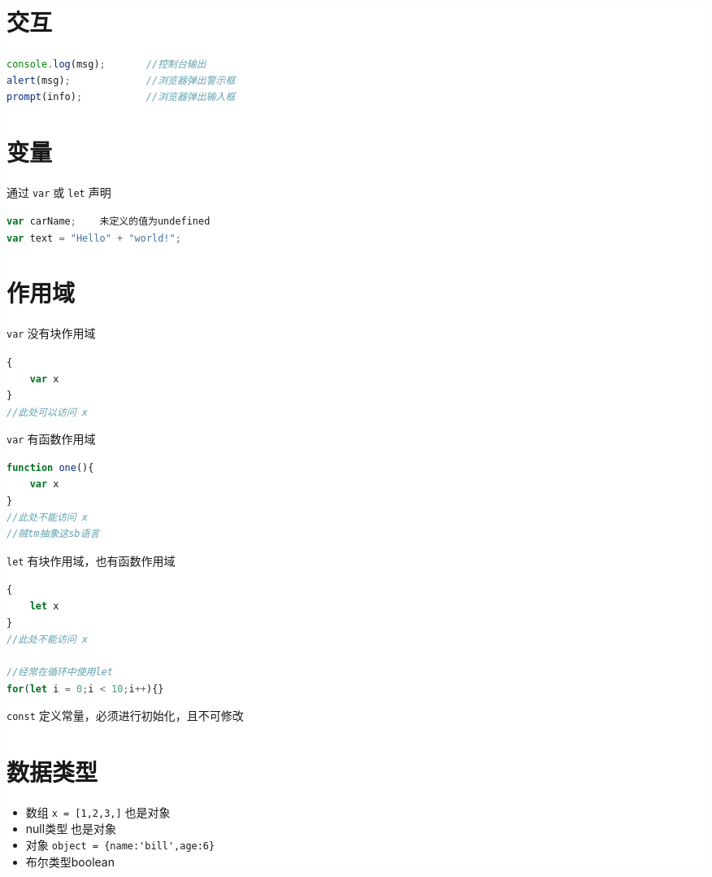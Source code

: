 # 交互
```js
console.log(msg);       //控制台输出
alert(msg);             //浏览器弹出警示框
prompt(info);           //浏览器弹出输入框
```

# 变量
通过 `var` 或 `let` 声明
```js
var carName;    未定义的值为undefined
var text = "Hello" + "world!";
```

# 作用域

`var` 没有块作用域
```js
{
    var x
}
//此处可以访问 x
```

`var` 有函数作用域
```js
function one(){
    var x
}
//此处不能访问 x
//贼tm抽象这sb语言
```

`let` 有块作用域，也有函数作用域
```js
{
    let x
}
//此处不能访问 x

//经常在循环中使用let
for(let i = 0;i < 10;i++){}
```

`const` 定义常量，必须进行初始化，且不可修改

# 数据类型

- 数组 `x = [1,2,3,]` 也是对象
- null类型 也是对象
- 对象 `object = {name:'bill',age:6}`
- 布尔类型boolean
